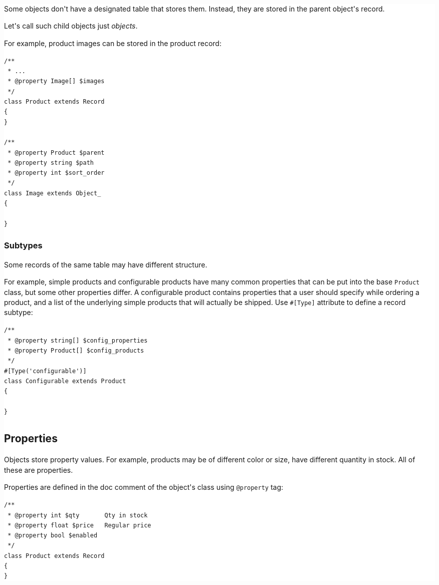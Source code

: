 Some objects don't have a designated table that stores them. Instead, they are stored in the parent object's record. 

Let's call such child objects just *objects*.

For example, product images can be stored in the product record:

    /**
     * ...
     * @property Image[] $images 
     */
    class Product extends Record
    {
    }

    /**
     * @property Product $parent
     * @property string $path
     * @property int $sort_order
     */
    class Image extends Object_
    {
    
    }

### Subtypes

Some records of the same table may have different structure.

For example, simple products and configurable products have many common properties that can be put into the base `Product` class, but some other properties differ. A configurable product contains properties that a user should specify while ordering a product, and a list of the underlying simple products that will actually be shipped. Use `#[Type]` attribute to define a record subtype:

    /**
     * @property string[] $config_properties
     * @property Product[] $config_products
     */
    #[Type('configurable')] 
    class Configurable extends Product
    {
    
    }

## Properties

Objects store property values. For example, products may be of different color or size, have different quantity in stock. All of these are properties.

Properties are defined in the doc comment of the object's class using `@property` tag: 

    /**
     * @property int $qty       Qty in stock
     * @property float $price   Regular price
     * @property bool $enabled 
     */
    class Product extends Record
    {
    }
